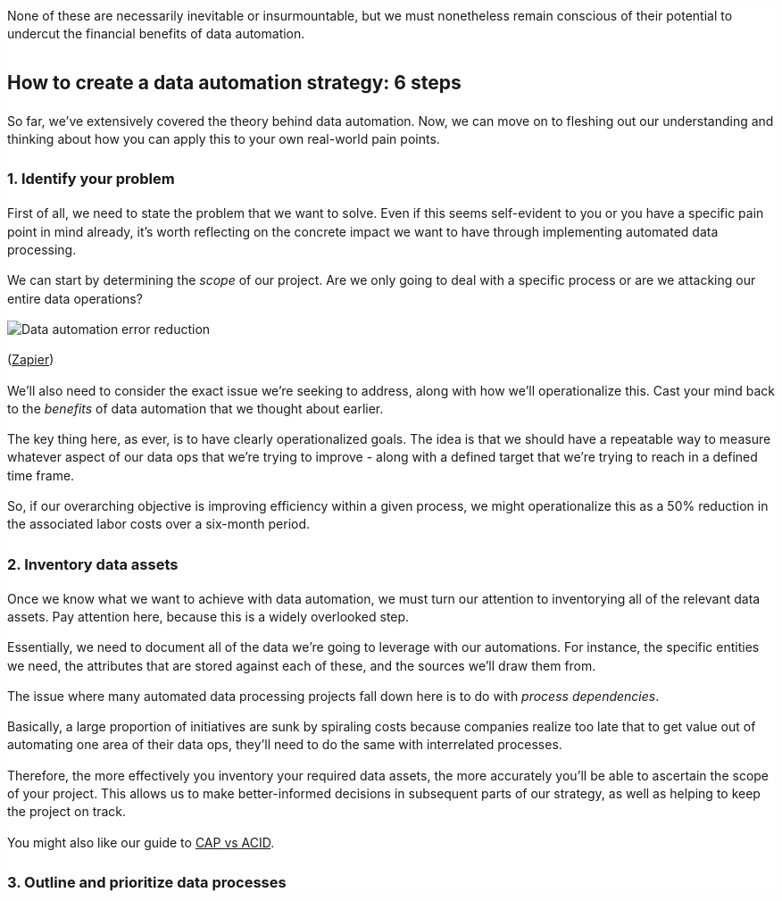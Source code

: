 None of these are necessarily inevitable or insurmountable, but we must nonetheless remain conscious of their potential to undercut the financial benefits of data automation.

## How to create a data automation strategy: 6 steps

So far, we’ve extensively covered the theory behind data automation. Now, we can move on to fleshing out our understanding and thinking about how you can apply this to your own real-world pain points.

### 1. Identify your problem

First of all, we need to state the problem that we want to solve. Even if this seems self-evident to you or you have a specific pain point in mind already, it’s worth reflecting on the concrete impact we want to have through implementing automated data processing.

We can start by determining the *scope* of our project. Are we only going to deal with a specific process or are we attacking our entire data operations?

![Data automation error reduction](https://res.cloudinary.com/daog6scxm/image/upload/v1680257284/cms/Errors_Stats_https___zapier.com_blog_state-of-business-automation-2021__zpwrl7.webp "Data automation error reduction")

([Zapier](https://zapier.com/blog/state-of-business-automation-2021/))

We’ll also need to consider the exact issue we’re seeking to address, along with how we’ll operationalize this. Cast your mind back to the *benefits* of data automation that we thought about earlier.

The key thing here, as ever, is to have clearly operationalized goals. The idea is that we should have a repeatable way to measure whatever aspect of our data ops that we’re trying to improve - along with a defined target that we’re trying to reach in a defined time frame.

So, if our overarching objective is improving efficiency within a given process, we might operationalize this as a 50% reduction in the associated labor costs over a six-month period.

### 2. Inventory data assets

Once we know what we want to achieve with data automation, we must turn our attention to inventorying all of the relevant data assets. Pay attention here, because this is a widely overlooked step.

Essentially, we need to document all of the data we’re going to leverage with our automations. For instance, the specific entities we need, the attributes that are stored against each of these, and the sources we’ll draw them from.

The issue where many automated data processing projects fall down here is to do with *process dependencies*. 

Basically, a large proportion of initiatives are sunk by spiraling costs because companies realize too late that to get value out of automating one area of their data ops, they’ll need to do the same with interrelated processes.

Therefore, the more effectively you inventory your required data assets, the more accurately you’ll be able to ascertain the scope of your project. This allows us to make better-informed decisions in subsequent parts of our strategy, as well as helping to keep the project on track.

You might also like our guide to [CAP vs ACID](https://budibase.com/blog/data/cap-vs-acid/).

### 3. Outline and prioritize data processes
